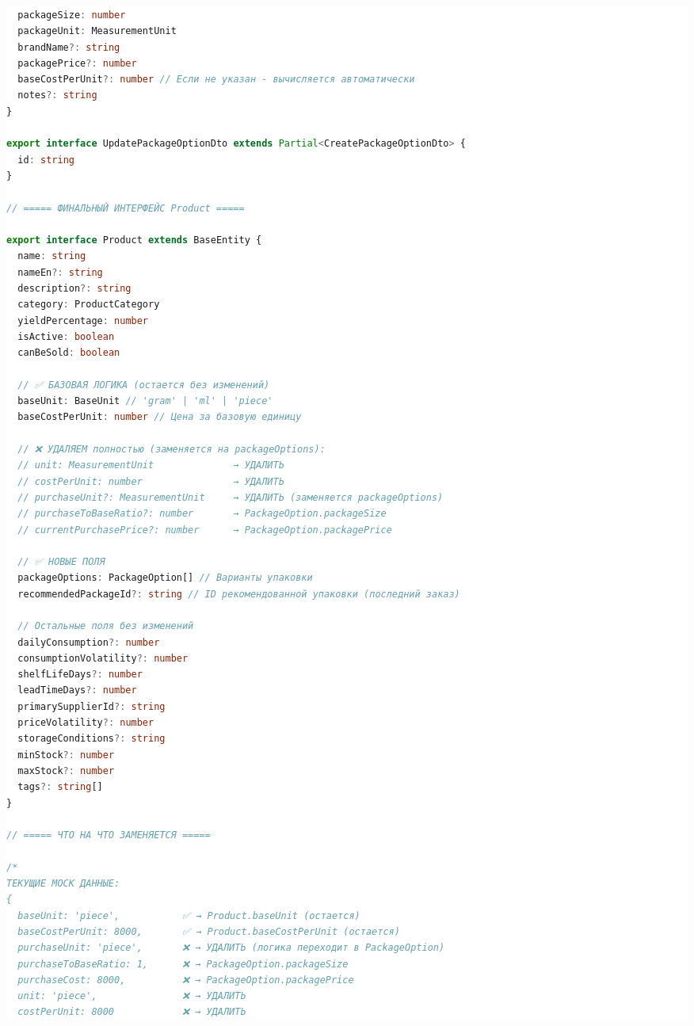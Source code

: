 ```typescript
  packageSize: number
  packageUnit: MeasurementUnit
  brandName?: string
  packagePrice?: number
  baseCostPerUnit?: number // Если не указан - вычисляется автоматически
  notes?: string
}

export interface UpdatePackageOptionDto extends Partial<CreatePackageOptionDto> {
  id: string
}

// ===== ФИНАЛЬНЫЙ ИНТЕРФЕЙС Product =====

export interface Product extends BaseEntity {
  name: string
  nameEn?: string
  description?: string
  category: ProductCategory
  yieldPercentage: number
  isActive: boolean
  canBeSold: boolean

  // ✅ БАЗОВАЯ ЛОГИКА (остается без изменений)
  baseUnit: BaseUnit // 'gram' | 'ml' | 'piece'
  baseCostPerUnit: number // Цена за базовую единицу

  // ❌ УДАЛЯЕМ полностью (заменяется на packageOptions):
  // unit: MeasurementUnit              → УДАЛИТЬ
  // costPerUnit: number                → УДАЛИТЬ
  // purchaseUnit?: MeasurementUnit     → УДАЛИТЬ (заменяется packageOptions)
  // purchaseToBaseRatio?: number       → PackageOption.packageSize
  // currentPurchasePrice?: number      → PackageOption.packagePrice

  // ✅ НОВЫЕ ПОЛЯ
  packageOptions: PackageOption[] // Варианты упаковки
  recommendedPackageId?: string // ID рекомендованной упаковки (последний заказ)

  // Остальные поля без изменений
  dailyConsumption?: number
  consumptionVolatility?: number
  shelfLifeDays?: number
  leadTimeDays?: number
  primarySupplierId?: string
  priceVolatility?: number
  storageConditions?: string
  minStock?: number
  maxStock?: number
  tags?: string[]
}

// ===== ЧТО НА ЧТО ЗАМЕНЯЕТСЯ =====

/*
ТЕКУЩИЕ MOCK ДАННЫЕ:
{
  baseUnit: 'piece',           ✅ → Product.baseUnit (остается)
  baseCostPerUnit: 8000,       ✅ → Product.baseCostPerUnit (остается)
  purchaseUnit: 'piece',       ❌ → УДАЛИТЬ (логика переходит в PackageOption)
  purchaseToBaseRatio: 1,      ❌ → PackageOption.packageSize
  purchaseCost: 8000,          ❌ → PackageOption.packagePrice
  unit: 'piece',               ❌ → УДАЛИТЬ
  costPerUnit: 8000            ❌ → УДАЛИТЬ
```